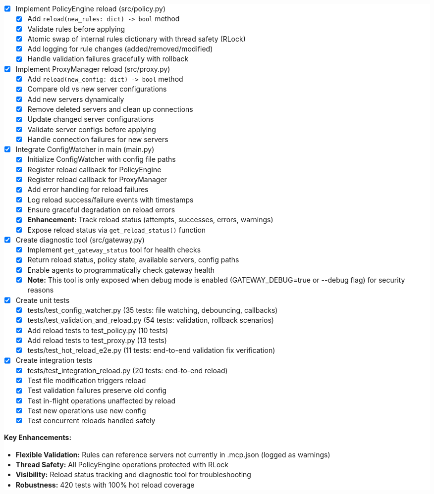 - [x] Implement PolicyEngine reload (src/policy.py)
  - [x] Add `reload(new_rules: dict) -> bool` method
  - [x] Validate rules before applying
  - [x] Atomic swap of internal rules dictionary with thread safety (RLock)
  - [x] Add logging for rule changes (added/removed/modified)
  - [x] Handle validation failures gracefully with rollback

- [x] Implement ProxyManager reload (src/proxy.py)
  - [x] Add `reload(new_config: dict) -> bool` method
  - [x] Compare old vs new server configurations
  - [x] Add new servers dynamically
  - [x] Remove deleted servers and clean up connections
  - [x] Update changed server configurations
  - [x] Validate server configs before applying
  - [x] Handle connection failures for new servers

- [x] Integrate ConfigWatcher in main (main.py)
  - [x] Initialize ConfigWatcher with config file paths
  - [x] Register reload callback for PolicyEngine
  - [x] Register reload callback for ProxyManager
  - [x] Add error handling for reload failures
  - [x] Log reload success/failure events with timestamps
  - [x] Ensure graceful degradation on reload errors
  - [x] **Enhancement:** Track reload status (attempts, successes, errors, warnings)
  - [x] Expose reload status via `get_reload_status()` function

- [x] Create diagnostic tool (src/gateway.py)
  - [x] Implement `get_gateway_status` tool for health checks
  - [x] Return reload status, policy state, available servers, config paths
  - [x] Enable agents to programmatically check gateway health
  - [x] **Note:** This tool is only exposed when debug mode is enabled (GATEWAY_DEBUG=true or --debug flag) for security reasons

- [x] Create unit tests
  - [x] tests/test_config_watcher.py (35 tests: file watching, debouncing, callbacks)
  - [x] tests/test_validation_and_reload.py (54 tests: validation, rollback scenarios)
  - [x] Add reload tests to test_policy.py (10 tests)
  - [x] Add reload tests to test_proxy.py (13 tests)
  - [x] tests/test_hot_reload_e2e.py (11 tests: end-to-end validation fix verification)

- [x] Create integration tests
  - [x] tests/test_integration_reload.py (20 tests: end-to-end reload)
  - [x] Test file modification triggers reload
  - [x] Test validation failures preserve old config
  - [x] Test in-flight operations unaffected by reload
  - [x] Test new operations use new config
  - [x] Test concurrent reloads handled safely

**Key Enhancements:**
- **Flexible Validation:** Rules can reference servers not currently in .mcp.json (logged as warnings)
- **Thread Safety:** All PolicyEngine operations protected with RLock
- **Visibility:** Reload status tracking and diagnostic tool for troubleshooting
- **Robustness:** 420 tests with 100% hot reload coverage
